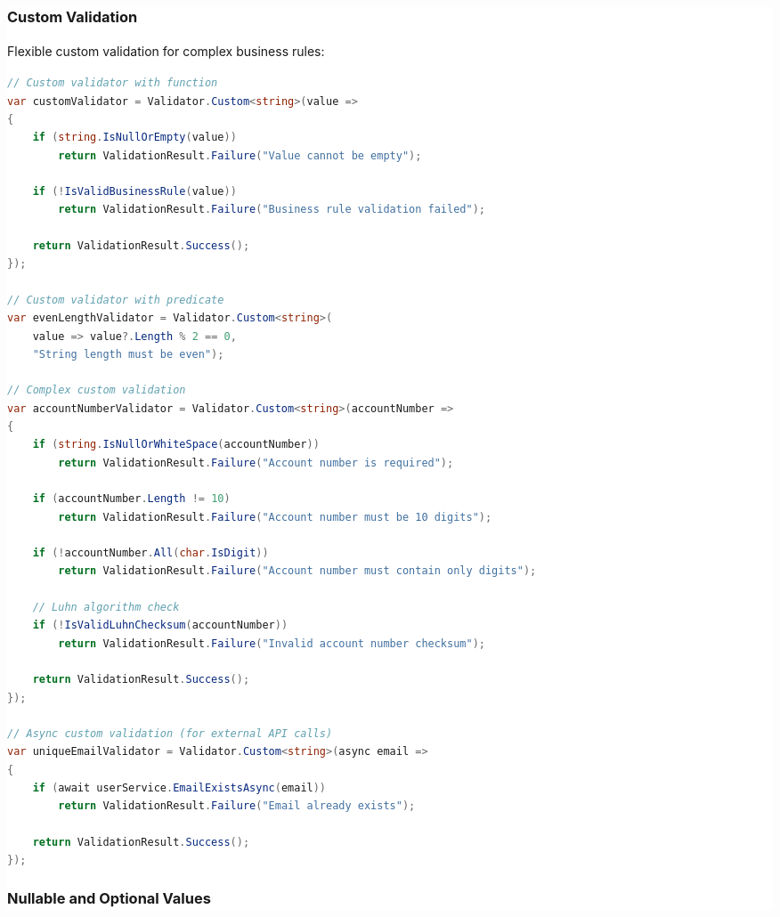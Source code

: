 ### Custom Validation

Flexible custom validation for complex business rules:

```csharp
// Custom validator with function
var customValidator = Validator.Custom<string>(value =>
{
    if (string.IsNullOrEmpty(value))
        return ValidationResult.Failure("Value cannot be empty");
    
    if (!IsValidBusinessRule(value))
        return ValidationResult.Failure("Business rule validation failed");
    
    return ValidationResult.Success();
});

// Custom validator with predicate
var evenLengthValidator = Validator.Custom<string>(
    value => value?.Length % 2 == 0,
    "String length must be even");

// Complex custom validation
var accountNumberValidator = Validator.Custom<string>(accountNumber =>
{
    if (string.IsNullOrWhiteSpace(accountNumber))
        return ValidationResult.Failure("Account number is required");
    
    if (accountNumber.Length != 10)
        return ValidationResult.Failure("Account number must be 10 digits");
    
    if (!accountNumber.All(char.IsDigit))
        return ValidationResult.Failure("Account number must contain only digits");
    
    // Luhn algorithm check
    if (!IsValidLuhnChecksum(accountNumber))
        return ValidationResult.Failure("Invalid account number checksum");
    
    return ValidationResult.Success();
});

// Async custom validation (for external API calls)
var uniqueEmailValidator = Validator.Custom<string>(async email =>
{
    if (await userService.EmailExistsAsync(email))
        return ValidationResult.Failure("Email already exists");
    
    return ValidationResult.Success();
});
```

### Nullable and Optional Values
